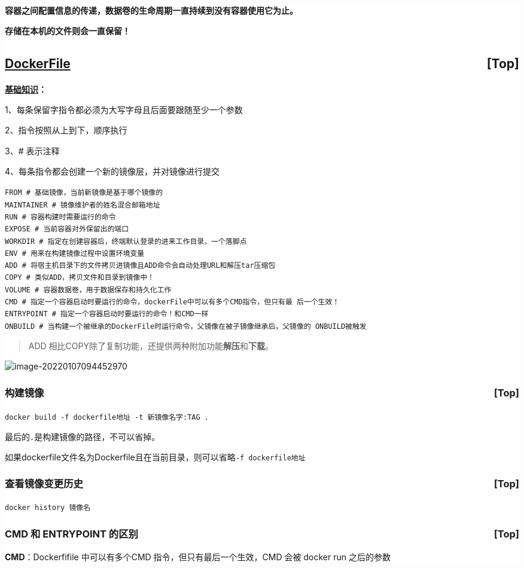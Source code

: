 **容器之间配置信息的传递，数据卷的生命周期一直持续到没有容器使用它为止。**

**存储在本机的文件则会一直保留！**

## <a name="26">[DockerFile](https://docs.docker.com/engine/reference/builder/#run)</a><a style="float:right;text-decoration:none;" href="#index">[Top]</a>

**[基础知识](https://cuiqingcai.com/10208.html)：**

1、每条保留字指令都必须为大写字母且后面要跟随至少一个参数

2、指令按照从上到下，顺序执行

3、# 表示注释

4、每条指令都会创建一个新的镜像层，并对镜像进行提交

```shell
FROM # 基础镜像，当前新镜像是基于哪个镜像的 
MAINTAINER # 镜像维护者的姓名混合邮箱地址 
RUN # 容器构建时需要运行的命令 
EXPOSE # 当前容器对外保留出的端口 
WORKDIR # 指定在创建容器后，终端默认登录的进来工作目录，一个落脚点 
ENV # 用来在构建镜像过程中设置环境变量 
ADD # 将宿主机目录下的文件拷贝进镜像且ADD命令会自动处理URL和解压tar压缩包 
COPY # 类似ADD，拷贝文件和目录到镜像中！ 
VOLUME # 容器数据卷，用于数据保存和持久化工作 
CMD # 指定一个容器启动时要运行的命令，dockerFile中可以有多个CMD指令，但只有最 后一个生效！ 
ENTRYPOINT # 指定一个容器启动时要运行的命令！和CMD一样 
ONBUILD # 当构建一个被继承的DockerFile时运行命令，父镜像在被子镜像继承后，父镜像的 ONBUILD被触发
```

> ADD 相比COPY除了复制功能，还提供两种附加功能**解压**和**下载**。

![image-20220107094452970](https://chushi123.oss-cn-beijing.aliyuncs.com/img/202201070944065.png)

### <a name="27">构建镜像</a><a style="float:right;text-decoration:none;" href="#index">[Top]</a>

`docker build -f dockerfile地址 -t 新镜像名字:TAG .`

最后的`.`是构建镜像的路径，不可以省掉。

如果dockerfile文件名为Dockerfile且在当前目录，则可以省略`-f dockerfile地址`

### <a name="28">查看镜像变更历史</a><a style="float:right;text-decoration:none;" href="#index">[Top]</a>

`docker history 镜像名`

### <a name="29">CMD 和 ENTRYPOINT 的区别</a><a style="float:right;text-decoration:none;" href="#index">[Top]</a>

**CMD**：Dockerfifile 中可以有多个CMD 指令，但只有最后一个生效，CMD 会被 docker run 之后的参数
